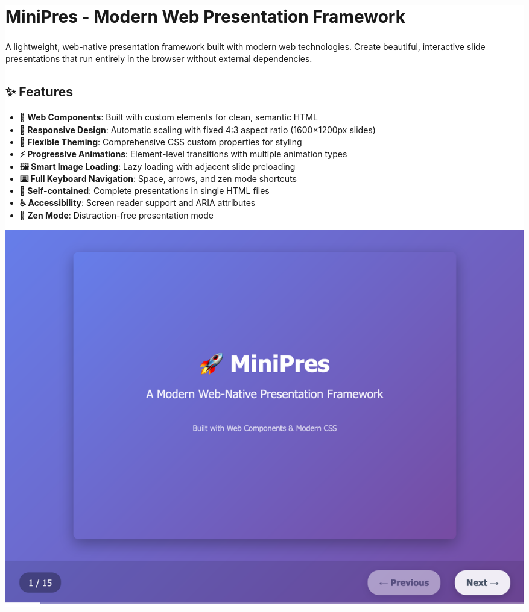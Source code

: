 # MiniPres - Modern Web Presentation Framework

A lightweight, web-native presentation framework built with modern web technologies. Create beautiful, interactive slide presentations that run entirely in the browser without external dependencies.

## ✨ Features

- **🧩 Web Components**: Built with custom elements for clean, semantic HTML
- **📱 Responsive Design**: Automatic scaling with fixed 4:3 aspect ratio (1600×1200px slides)
- **🎨 Flexible Theming**: Comprehensive CSS custom properties for styling
- **⚡ Progressive Animations**: Element-level transitions with multiple animation types
- **🖼️ Smart Image Loading**: Lazy loading with adjacent slide preloading
- **⌨️ Full Keyboard Navigation**: Space, arrows, and zen mode shortcuts
- **🎯 Self-contained**: Complete presentations in single HTML files
- **♿ Accessibility**: Screen reader support and ARIA attributes
- **🧘 Zen Mode**: Distraction-free presentation mode

![MiniPres Demo](demo.png)
